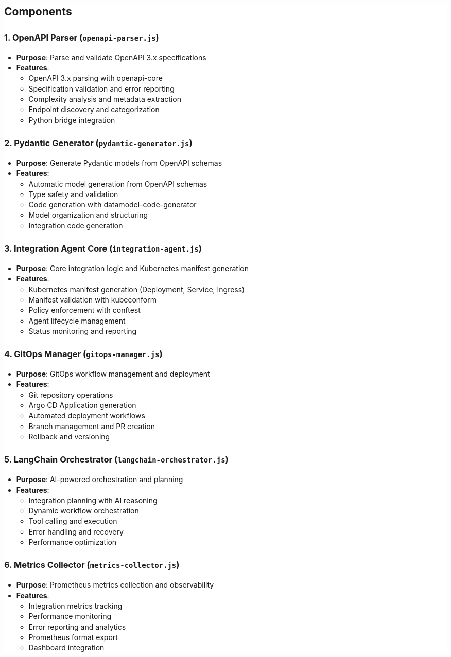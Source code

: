## Components

### 1. OpenAPI Parser (`openapi-parser.js`)
- **Purpose**: Parse and validate OpenAPI 3.x specifications
- **Features**:
  - OpenAPI 3.x parsing with openapi-core
  - Specification validation and error reporting
  - Complexity analysis and metadata extraction
  - Endpoint discovery and categorization
  - Python bridge integration

### 2. Pydantic Generator (`pydantic-generator.js`)
- **Purpose**: Generate Pydantic models from OpenAPI schemas
- **Features**:
  - Automatic model generation from OpenAPI schemas
  - Type safety and validation
  - Code generation with datamodel-code-generator
  - Model organization and structuring
  - Integration code generation

### 3. Integration Agent Core (`integration-agent.js`)
- **Purpose**: Core integration logic and Kubernetes manifest generation
- **Features**:
  - Kubernetes manifest generation (Deployment, Service, Ingress)
  - Manifest validation with kubeconform
  - Policy enforcement with conftest
  - Agent lifecycle management
  - Status monitoring and reporting

### 4. GitOps Manager (`gitops-manager.js`)
- **Purpose**: GitOps workflow management and deployment
- **Features**:
  - Git repository operations
  - Argo CD Application generation
  - Automated deployment workflows
  - Branch management and PR creation
  - Rollback and versioning

### 5. LangChain Orchestrator (`langchain-orchestrator.js`)
- **Purpose**: AI-powered orchestration and planning
- **Features**:
  - Integration planning with AI reasoning
  - Dynamic workflow orchestration
  - Tool calling and execution
  - Error handling and recovery
  - Performance optimization

### 6. Metrics Collector (`metrics-collector.js`)
- **Purpose**: Prometheus metrics collection and observability
- **Features**:
  - Integration metrics tracking
  - Performance monitoring
  - Error reporting and analytics
  - Prometheus format export
  - Dashboard integration
